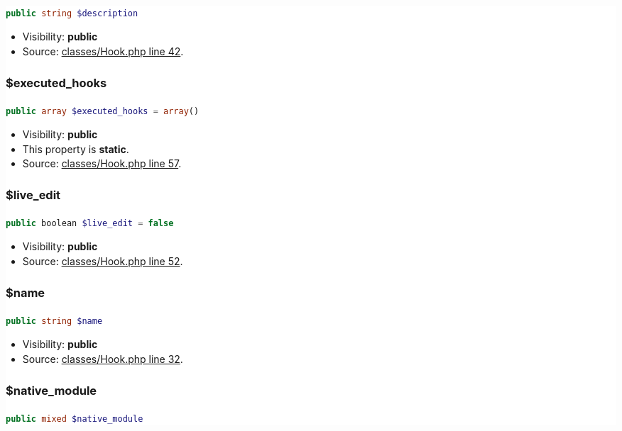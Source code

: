 ```php
public string $description
```





* Visibility: **public**
* Source: [classes/Hook.php line 42](https://github.com/PrestaShop/PrestaShop/blob/1.6.0.3/classes/Hook.php#L42).


### <a name="property-$executed_hooks"></a>$executed_hooks

```php
public array $executed_hooks = array()
```





* Visibility: **public**
* This property is **static**.
* Source: [classes/Hook.php line 57](https://github.com/PrestaShop/PrestaShop/blob/1.6.0.3/classes/Hook.php#L57).


### <a name="property-$live_edit"></a>$live_edit

```php
public boolean $live_edit = false
```





* Visibility: **public**
* Source: [classes/Hook.php line 52](https://github.com/PrestaShop/PrestaShop/blob/1.6.0.3/classes/Hook.php#L52).


### <a name="property-$name"></a>$name

```php
public string $name
```





* Visibility: **public**
* Source: [classes/Hook.php line 32](https://github.com/PrestaShop/PrestaShop/blob/1.6.0.3/classes/Hook.php#L32).


### <a name="property-$native_module"></a>$native_module

```php
public mixed $native_module
```
